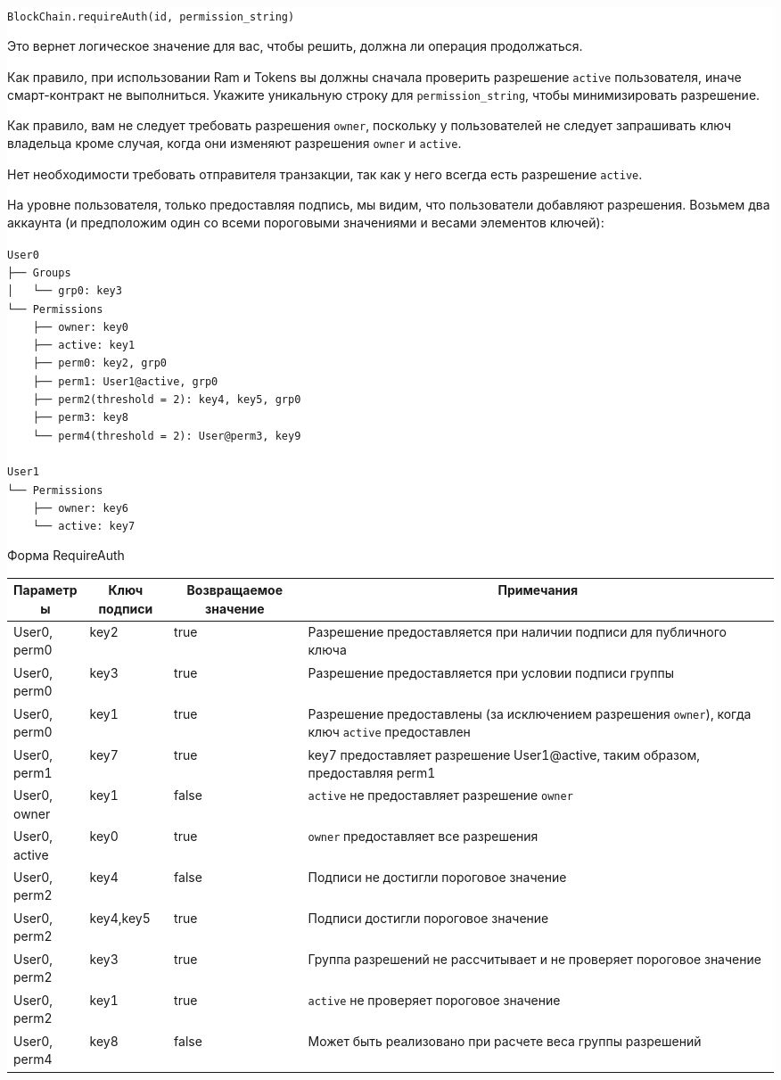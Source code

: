 ```
BlockChain.requireAuth(id, permission_string)
```

Это вернет логическое значение для вас, чтобы решить, должна ли операция продолжаться.

Как правило, при использовании Ram и Tokens  вы должны сначала проверить разрешение `active` пользователя, иначе смарт-контракт не выполниться. Укажите уникальную строку для `permission_string`, чтобы минимизировать разрешение.

Как правило, вам не следует требовать разрешения `owner`, поскольку у пользователей не следует запрашивать ключ владельца кроме случая, когда они изменяют разрешения `owner` и `active`.

Нет необходимости требовать отправителя транзакции, так как у него всегда есть разрешение `active`.

На уровне пользователя, только предоставляя подпись, мы видим, что пользователи добавляют разрешения. Возьмем два аккаунта (и предположим один со всеми пороговыми значениями и весами элементов ключей):

```
User0
├── Groups
│   └── grp0: key3
└── Permissions
    ├── owner: key0
    ├── active: key1
    ├── perm0: key2, grp0
    ├── perm1: User1@active, grp0
    ├── perm2(threshold = 2): key4, key5, grp0
    ├── perm3: key8
    └── perm4(threshold = 2): User@perm3, key9

User1
└── Permissions
    ├── owner: key6
    └── active: key7
```

Форма RequireAuth

Параметры	|Ключ подписи	  |Возвращаемое значение    |Примечания
-----	      |----				|------	    |-------
User0, perm0		|key2			|true			|Разрешение предоставляется при наличии подписи для публичного ключа
User0, perm0		|key3			|true			|Разрешение предоставляется при условии подписи группы
User0, perm0		|key1			|true			|Разрешение предоставлены (за исключением разрешения `owner`), когда ключ `active` предоставлен
User0, perm1		|key7			|true			|key7 предоставляет разрешение User1@active, таким образом, предоставляя perm1
User0, owner		|key1			|false		|`active` не предоставляет разрешение `owner`
User0, active		|key0			|true			|`owner` предоставляет все разрешения
User0, perm2		|key4			|false		|Подписи не достигли пороговое значение
User0, perm2		|key4,key5	|true			|Подписи достигли пороговое значение
User0, perm2		|key3			|true			|Группа разрешений не рассчитывает и не проверяет пороговое значение
User0, perm2		|key1			|true			|`active` не проверяет пороговое значение
User0, perm4		|key8			|false		|Может быть реализовано при расчете веса группы разрешений
